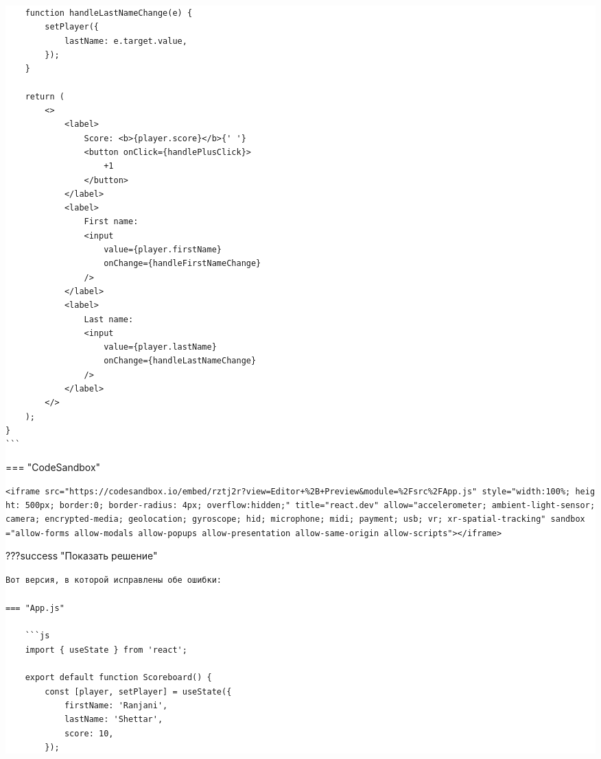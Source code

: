     	function handleLastNameChange(e) {
    		setPlayer({
    			lastName: e.target.value,
    		});
    	}

    	return (
    		<>
    			<label>
    				Score: <b>{player.score}</b>{' '}
    				<button onClick={handlePlusClick}>
    					+1
    				</button>
    			</label>
    			<label>
    				First name:
    				<input
    					value={player.firstName}
    					onChange={handleFirstNameChange}
    				/>
    			</label>
    			<label>
    				Last name:
    				<input
    					value={player.lastName}
    					onChange={handleLastNameChange}
    				/>
    			</label>
    		</>
    	);
    }
    ```

=== "CodeSandbox"

    <iframe src="https://codesandbox.io/embed/rztj2r?view=Editor+%2B+Preview&module=%2Fsrc%2FApp.js" style="width:100%; height: 500px; border:0; border-radius: 4px; overflow:hidden;" title="react.dev" allow="accelerometer; ambient-light-sensor; camera; encrypted-media; geolocation; gyroscope; hid; microphone; midi; payment; usb; vr; xr-spatial-tracking" sandbox="allow-forms allow-modals allow-popups allow-presentation allow-same-origin allow-scripts"></iframe>

???success "Показать решение"

    Вот версия, в которой исправлены обе ошибки:

    === "App.js"

    	```js
    	import { useState } from 'react';

    	export default function Scoreboard() {
    		const [player, setPlayer] = useState({
    			firstName: 'Ranjani',
    			lastName: 'Shettar',
    			score: 10,
    		});
